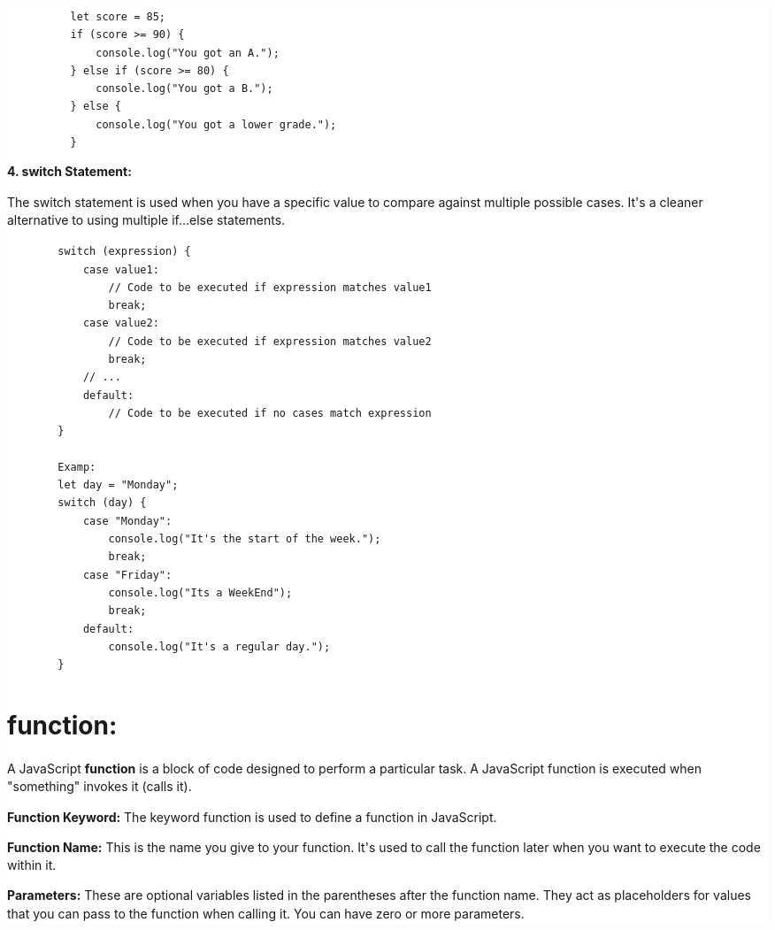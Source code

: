 
              let score = 85;
              if (score >= 90) {
                  console.log("You got an A.");
              } else if (score >= 80) {
                  console.log("You got a B.");
              } else {
                  console.log("You got a lower grade.");
              }

**4. switch Statement:**

The switch statement is used when you have a specific value to compare against multiple possible cases. It's a cleaner alternative to using multiple if...else statements.

            switch (expression) {
                case value1:
                    // Code to be executed if expression matches value1
                    break;
                case value2:
                    // Code to be executed if expression matches value2
                    break;
                // ...
                default:
                    // Code to be executed if no cases match expression
            }

            Examp:
            let day = "Monday";
            switch (day) {
                case "Monday":
                    console.log("It's the start of the week.");
                    break;
                case "Friday":
                    console.log("Its a WeekEnd");
                    break;
                default:
                    console.log("It's a regular day.");
            }




# function:
A JavaScript **function** is a block of code designed to perform a particular task. A JavaScript function is executed when "something" invokes it (calls it).

**Function Keyword:**
The keyword function is used to define a function in JavaScript.

**Function Name:**
This is the name you give to your function. It's used to call the function later when you want to execute the code within it.

**Parameters:**
These are optional variables listed in the parentheses after the function name. They act as placeholders for values that you can pass to the function when calling it. You can have zero or more parameters.
